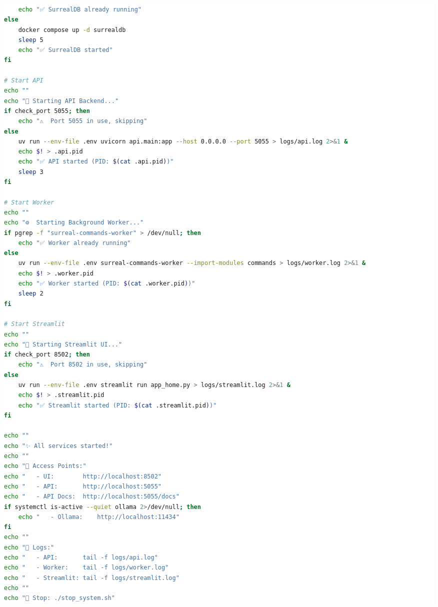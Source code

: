 ```bash
    echo "✅ SurrealDB already running"
else
    docker compose up -d surrealdb
    sleep 5
    echo "✅ SurrealDB started"
fi

# Start API
echo ""
echo "🔧 Starting API Backend..."
if check_port 5055; then
    echo "⚠️  Port 5055 in use, skipping"
else
    uv run --env-file .env uvicorn api.main:app --host 0.0.0.0 --port 5055 > logs/api.log 2>&1 &
    echo $! > .api.pid
    echo "✅ API started (PID: $(cat .api.pid))"
    sleep 3
fi

# Start Worker
echo ""
echo "⚙️  Starting Background Worker..."
if pgrep -f "surreal-commands-worker" > /dev/null; then
    echo "✅ Worker already running"
else
    uv run --env-file .env surreal-commands-worker --import-modules commands > logs/worker.log 2>&1 &
    echo $! > .worker.pid
    echo "✅ Worker started (PID: $(cat .worker.pid))"
    sleep 2
fi

# Start Streamlit
echo ""
echo "🎨 Starting Streamlit UI..."
if check_port 8502; then
    echo "⚠️  Port 8502 in use, skipping"
else
    uv run --env-file .env streamlit run app_home.py > logs/streamlit.log 2>&1 &
    echo $! > .streamlit.pid
    echo "✅ Streamlit started (PID: $(cat .streamlit.pid))"
fi

echo ""
echo "✨ All services started!"
echo ""
echo "📍 Access Points:"
echo "   - UI:        http://localhost:8502"
echo "   - API:       http://localhost:5055"
echo "   - API Docs:  http://localhost:5055/docs"
if systemctl is-active --quiet ollama 2>/dev/null; then
    echo "   - Ollama:    http://localhost:11434"
fi
echo ""
echo "📝 Logs:"
echo "   - API:       tail -f logs/api.log"
echo "   - Worker:    tail -f logs/worker.log"
echo "   - Streamlit: tail -f logs/streamlit.log"
echo ""
echo "🛑 Stop: ./stop_system.sh"
```
